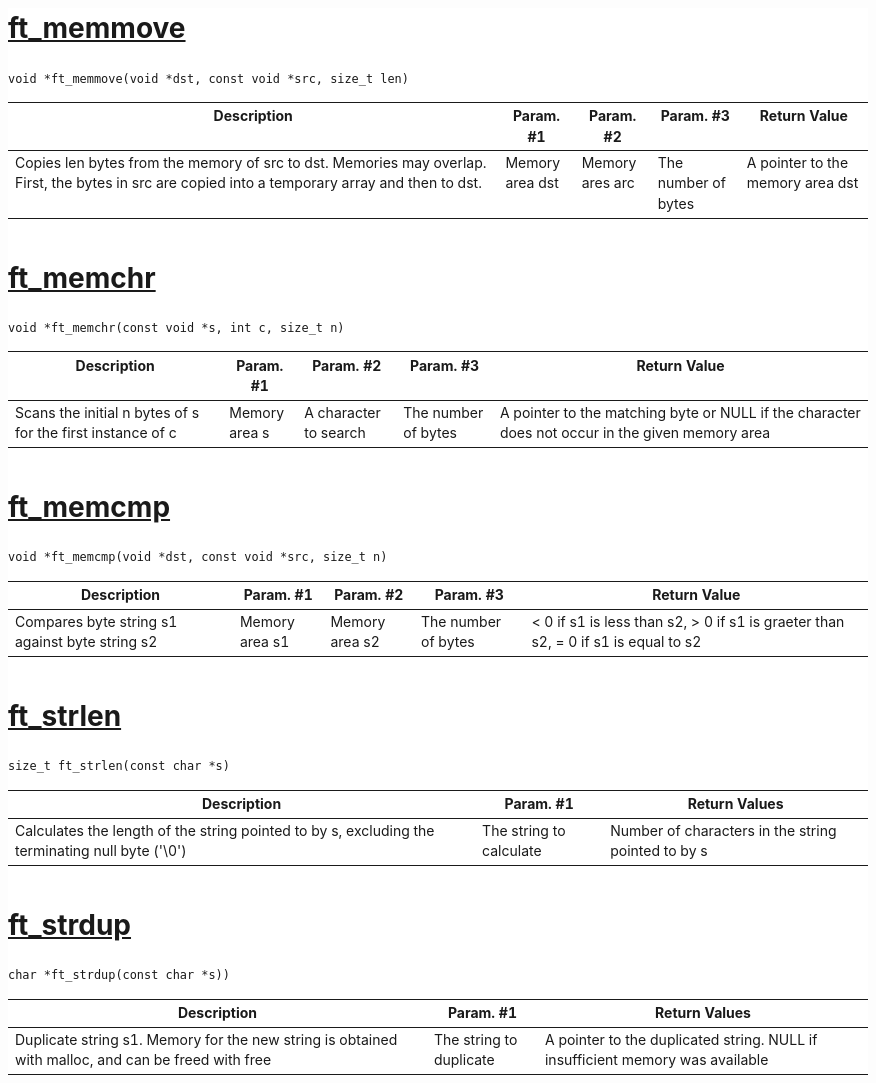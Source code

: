 # [ft_memmove](https://github.com/pantos05/libft/blob/master/ft_memmove.c)
```
void *ft_memmove(void *dst, const void *src, size_t len)
```
|Description	|Param. #1|	Param. #2|	Param. #3|	Return Value|
|---------------|-----------|-----------|-----------|------------|
|Copies len bytes from the memory of src to dst. Memories may overlap. First, the bytes in src are copied into a temporary array and then to dst.	|Memory area dst|	Memory ares arc	|The number of bytes|	A pointer to the memory area dst|

# [ft_memchr](https://github.com/pantos05/libft/blob/master/ft_memchr.c)
```
void *ft_memchr(const void *s, int c, size_t n)
```
|Description|	Param. #1|	Param. #2|	Param. #3|	Return Value|
|---------------|-----------|-----------|-----------|------------|
|Scans the initial n bytes of s for the first instance of c|	Memory area s|	A character to search	|The number of bytes	|A pointer to the matching byte or NULL if the character does not occur in the given memory area|

# [ft_memcmp](https://github.com/pantos05/libft/blob/master/ft_memcmp.c)
```
void *ft_memcmp(void *dst, const void *src, size_t n)
```
|Description|	Param. #1|	Param. #2	|Param. #3|	Return Value|
|---------------|-----------|-----------|-----------|------------|
Compares byte string s1 against byte string s2|	Memory area s1	|Memory area s2|	The number of bytes|	< 0 if s1 is less than s2, > 0 if s1 is graeter than s2, = 0 if s1 is equal to s2|

# [ft_strlen](https://github.com/pantos05/libft/blob/master/ft_strlen.c)
```
size_t ft_strlen(const char *s)
```
|Description|	Param. #1|	Return Values|
|---------------|-----------|-----------|
Calculates the length of the string pointed to by s, excluding the terminating null byte ('\0')	|The string to calculate|	Number of characters in the string pointed to by s|

# [ft_strdup](https://github.com/pantos05/libft/blob/master/ft_strdup.c)
```
char *ft_strdup(const char *s))
```
|Description|	Param. #1|	Return Values|
|---------------|-----------|-----------|
|Duplicate string s1. Memory for the new string is obtained with malloc, and can be freed with free|	The string to duplicate|	A pointer to the duplicated string. NULL if insufficient memory was available|
